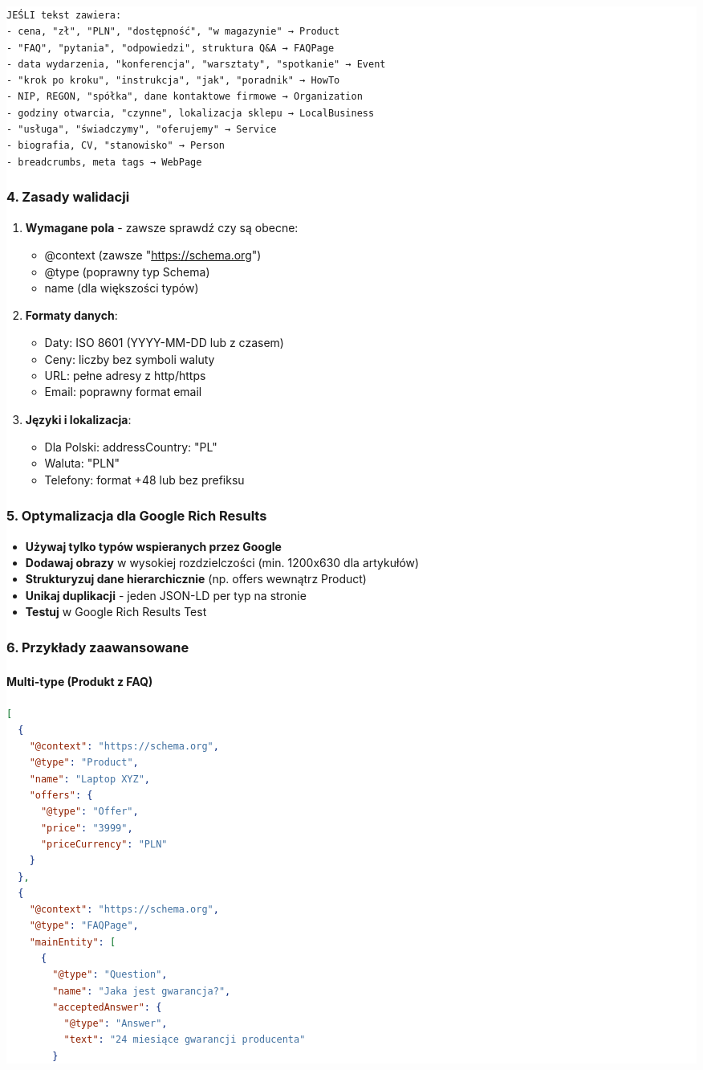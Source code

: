 ```
JEŚLI tekst zawiera:
- cena, "zł", "PLN", "dostępność", "w magazynie" → Product
- "FAQ", "pytania", "odpowiedzi", struktura Q&A → FAQPage
- data wydarzenia, "konferencja", "warsztaty", "spotkanie" → Event
- "krok po kroku", "instrukcja", "jak", "poradnik" → HowTo
- NIP, REGON, "spółka", dane kontaktowe firmowe → Organization
- godziny otwarcia, "czynne", lokalizacja sklepu → LocalBusiness
- "usługa", "świadczymy", "oferujemy" → Service
- biografia, CV, "stanowisko" → Person
- breadcrumbs, meta tags → WebPage
```

### 4. Zasady walidacji

1. **Wymagane pola** - zawsze sprawdź czy są obecne:
   - @context (zawsze "https://schema.org")
   - @type (poprawny typ Schema)
   - name (dla większości typów)

2. **Formaty danych**:
   - Daty: ISO 8601 (YYYY-MM-DD lub z czasem)
   - Ceny: liczby bez symboli waluty
   - URL: pełne adresy z http/https
   - Email: poprawny format email

3. **Języki i lokalizacja**:
   - Dla Polski: addressCountry: "PL"
   - Waluta: "PLN"
   - Telefony: format +48 lub bez prefiksu

### 5. Optymalizacja dla Google Rich Results

- **Używaj tylko typów wspieranych przez Google**
- **Dodawaj obrazy** w wysokiej rozdzielczości (min. 1200x630 dla artykułów)
- **Strukturyzuj dane hierarchicznie** (np. offers wewnątrz Product)
- **Unikaj duplikacji** - jeden JSON-LD per typ na stronie
- **Testuj** w Google Rich Results Test

### 6. Przykłady zaawansowane

#### Multi-type (Produkt z FAQ)
```json
[
  {
    "@context": "https://schema.org",
    "@type": "Product",
    "name": "Laptop XYZ",
    "offers": {
      "@type": "Offer",
      "price": "3999",
      "priceCurrency": "PLN"
    }
  },
  {
    "@context": "https://schema.org",
    "@type": "FAQPage",
    "mainEntity": [
      {
        "@type": "Question",
        "name": "Jaka jest gwarancja?",
        "acceptedAnswer": {
          "@type": "Answer",
          "text": "24 miesiące gwarancji producenta"
        }
```